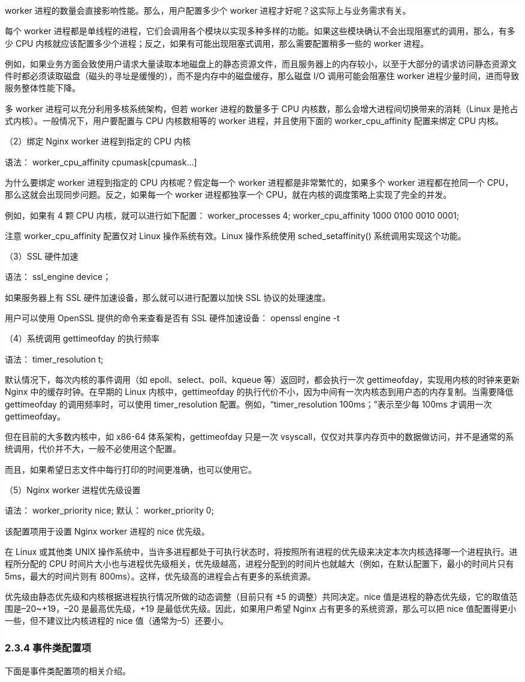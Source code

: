 worker 进程的数量会直接影响性能。那么，用户配置多少个 worker 进程才好呢？这实际上与业务需求有关。

每个 worker 进程都是单线程的进程，它们会调用各个模块以实现多种多样的功能。如果这些模块确认不会出现阻塞式的调用，那么，有多少 CPU 内核就应该配置多少个进程；反之，如果有可能出现阻塞式调用，那么需要配置稍多一些的 worker 进程。

例如，如果业务方面会致使用户请求大量读取本地磁盘上的静态资源文件，而且服务器上的内存较小，以至于大部分的请求访问静态资源文件时都必须读取磁盘（磁头的寻址是缓慢的），而不是内存中的磁盘缓存，那么磁盘 I/O 调用可能会阻塞住 worker 进程少量时间，进而导致服务整体性能下降。

多 worker 进程可以充分利用多核系统架构，但若 worker 进程的数量多于 CPU 内核数，那么会增大进程间切换带来的消耗（Linux 是抢占式内核）。一般情况下，用户要配置与 CPU 内核数相等的 worker 进程，并且使用下面的 worker_cpu_affinity 配置来绑定 CPU 内核。

（2）绑定 Nginx worker 进程到指定的 CPU 内核

语法： worker_cpu_affinity cpumask[cpumask...]

为什么要绑定 worker 进程到指定的 CPU 内核呢？假定每一个 worker 进程都是非常繁忙的，如果多个 worker 进程都在抢同一个 CPU，那么这就会出现同步问题。反之，如果每一个 worker 进程都独享一个 CPU，就在内核的调度策略上实现了完全的并发。

例如，如果有 4 颗 CPU 内核，就可以进行如下配置：
worker_processes 4;
worker_cpu_affinity 1000 0100 0010 0001;

注意 worker_cpu_affinity 配置仅对 Linux 操作系统有效。Linux 操作系统使用 sched_setaffinity() 系统调用实现这个功能。

（3）SSL 硬件加速

语法： ssl_engine device；

如果服务器上有 SSL 硬件加速设备，那么就可以进行配置以加快 SSL 协议的处理速度。

用户可以使用 OpenSSL 提供的命令来查看是否有 SSL 硬件加速设备：
openssl engine -t

（4）系统调用 gettimeofday 的执行频率

语法： timer_resolution t;

默认情况下，每次内核的事件调用（如 epoll、select、poll、kqueue 等）返回时，都会执行一次 gettimeofday，实现用内核的时钟来更新 Nginx 中的缓存时钟。在早期的 Linux 内核中，gettimeofday 的执行代价不小，因为中间有一次内核态到用户态的内存复制。当需要降低 gettimeofday 的调用频率时，可以使用 timer_resolution 配置。例如，“timer_resolution 100ms；”表示至少每 100ms 才调用一次 gettimeofday。

但在目前的大多数内核中，如 x86-64 体系架构，gettimeofday 只是一次 vsyscall，仅仅对共享内存页中的数据做访问，并不是通常的系统调用，代价并不大，一般不必使用这个配置。

而且，如果希望日志文件中每行打印的时间更准确，也可以使用它。

（5）Nginx worker 进程优先级设置

语法： worker_priority nice;
默认： worker_priority 0;

该配置项用于设置 Nginx worker 进程的 nice 优先级。

在 Linux 或其他类 UNIX 操作系统中，当许多进程都处于可执行状态时，将按照所有进程的优先级来决定本次内核选择哪一个进程执行。进程所分配的 CPU 时间片大小也与进程优先级相关，优先级越高，进程分配到的时间片也就越大（例如，在默认配置下，最小的时间片只有 5ms，最大的时间片则有 800ms）。这样，优先级高的进程会占有更多的系统资源。

优先级由静态优先级和内核根据进程执行情况所做的动态调整（目前只有 ±5 的调整）共同决定。nice 值是进程的静态优先级，它的取值范围是–20~+19，–20 是最高优先级，+19 是最低优先级。因此，如果用户希望 Nginx 占有更多的系统资源，那么可以把 nice 值配置得更小一些，但不建议比内核进程的 nice 值（通常为–5）还要小。

### 2.3.4 事件类配置项

下面是事件类配置项的相关介绍。
